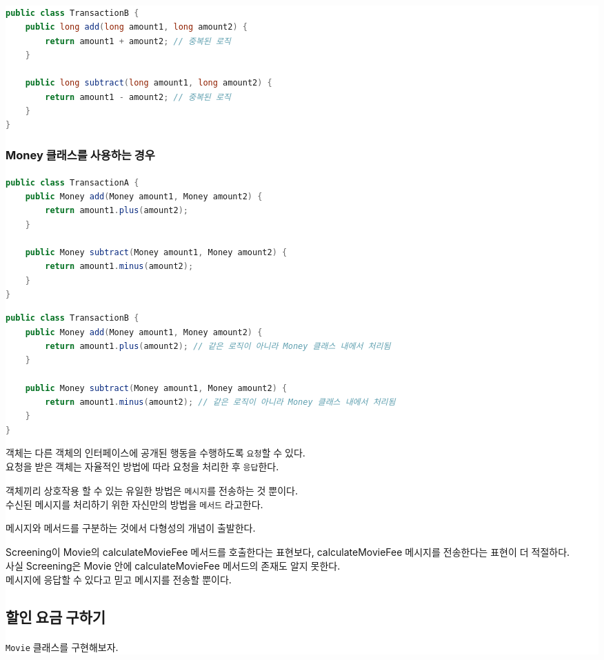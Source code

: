 ```java
public class TransactionB {
	public long add(long amount1, long amount2) {
		return amount1 + amount2; // 중복된 로직
	}

	public long subtract(long amount1, long amount2) {
		return amount1 - amount2; // 중복된 로직
	}
}
```

### Money 클래스를 사용하는 경우

```java
public class TransactionA {
    public Money add(Money amount1, Money amount2) {
        return amount1.plus(amount2);
    }

    public Money subtract(Money amount1, Money amount2) {
        return amount1.minus(amount2);
    }
}
```

```java
public class TransactionB {
    public Money add(Money amount1, Money amount2) {
        return amount1.plus(amount2); // 같은 로직이 아니라 Money 클래스 내에서 처리됨
    }

    public Money subtract(Money amount1, Money amount2) {
        return amount1.minus(amount2); // 같은 로직이 아니라 Money 클래스 내에서 처리됨
    }
}

```

객체는 다른 객체의 인터페이스에 공개된 행동을 수행하도록 `요청`할 수 있다.  
요청을 받은 객체는 자율적인 방법에 따라 요청을 처리한 후 `응답`한다.

객체끼리 상호작용 할 수 있는 유일한 방법은 `메시지`를 전송하는 것 뿐이다.  
수신된 메시지를 처리하기 위한 자신만의 방법을 `메서드` 라고한다.

메시지와 메서드를 구분하는 것에서 다형성의 개념이 출발한다.

Screening이 Movie의 calculateMovieFee 메서드를 호출한다는 표현보다, calculateMovieFee 메시지를 전송한다는 표현이 더 적절하다.  
사실 Screening은 Movie 안에 calculateMovieFee 메서드의 존재도 알지 못한다.  
메시지에 응답할 수 있다고 믿고 메시지를 전송할 뿐이다.

## 할인 요금 구하기

`Movie` 클래스를 구현해보자.
